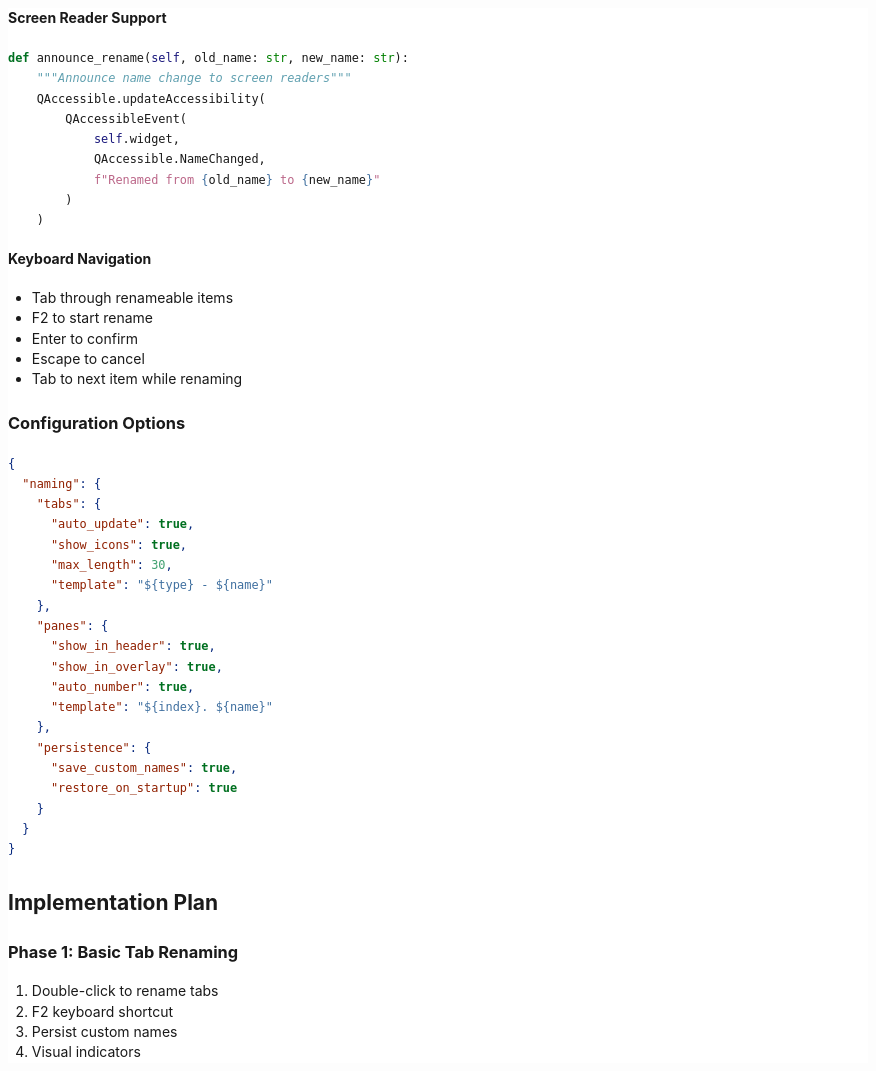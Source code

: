 #### Screen Reader Support

```python
def announce_rename(self, old_name: str, new_name: str):
    """Announce name change to screen readers"""
    QAccessible.updateAccessibility(
        QAccessibleEvent(
            self.widget,
            QAccessible.NameChanged,
            f"Renamed from {old_name} to {new_name}"
        )
    )
```

#### Keyboard Navigation

- Tab through renameable items
- F2 to start rename
- Enter to confirm
- Escape to cancel
- Tab to next item while renaming

### Configuration Options

```json
{
  "naming": {
    "tabs": {
      "auto_update": true,
      "show_icons": true,
      "max_length": 30,
      "template": "${type} - ${name}"
    },
    "panes": {
      "show_in_header": true,
      "show_in_overlay": true,
      "auto_number": true,
      "template": "${index}. ${name}"
    },
    "persistence": {
      "save_custom_names": true,
      "restore_on_startup": true
    }
  }
}
```

## Implementation Plan

### Phase 1: Basic Tab Renaming
1. Double-click to rename tabs
2. F2 keyboard shortcut
3. Persist custom names
4. Visual indicators
